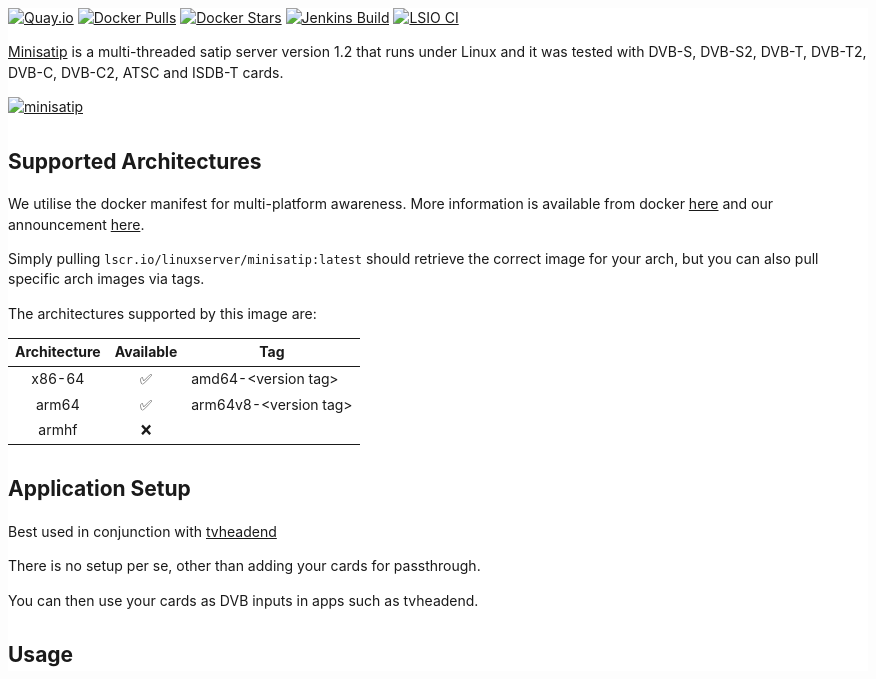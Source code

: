 [![Quay.io](https://img.shields.io/static/v1.svg?color=94398d&labelColor=555555&logoColor=ffffff&style=for-the-badge&label=linuxserver.io&message=Quay.io)](https://quay.io/repository/linuxserver.io/minisatip)
[![Docker Pulls](https://img.shields.io/docker/pulls/linuxserver/minisatip.svg?color=94398d&labelColor=555555&logoColor=ffffff&style=for-the-badge&label=pulls&logo=docker)](https://hub.docker.com/r/linuxserver/minisatip)
[![Docker Stars](https://img.shields.io/docker/stars/linuxserver/minisatip.svg?color=94398d&labelColor=555555&logoColor=ffffff&style=for-the-badge&label=stars&logo=docker)](https://hub.docker.com/r/linuxserver/minisatip)
[![Jenkins Build](https://img.shields.io/jenkins/build?labelColor=555555&logoColor=ffffff&style=for-the-badge&jobUrl=https%3A%2F%2Fci.linuxserver.io%2Fjob%2FDocker-Pipeline-Builders%2Fjob%2Fdocker-minisatip%2Fjob%2Fmaster%2F&logo=jenkins)](https://ci.linuxserver.io/job/Docker-Pipeline-Builders/job/docker-minisatip/job/master/)
[![LSIO CI](https://img.shields.io/badge/dynamic/yaml?color=94398d&labelColor=555555&logoColor=ffffff&style=for-the-badge&label=CI&query=CI&url=https%3A%2F%2Fci-tests.linuxserver.io%2Flinuxserver%2Fminisatip%2Flatest%2Fci-status.yml)](https://ci-tests.linuxserver.io/linuxserver/minisatip/latest/index.html)

[Minisatip](https://github.com/catalinii/minisatip) is a multi-threaded satip server version 1.2 that runs under Linux and it was tested with DVB-S, DVB-S2, DVB-T, DVB-T2, DVB-C, DVB-C2, ATSC and ISDB-T cards.

[![minisatip](https://raw.githubusercontent.com/linuxserver/docker-templates/master/linuxserver.io/img/minisatip-icon.png)](https://github.com/catalinii/minisatip)

## Supported Architectures

We utilise the docker manifest for multi-platform awareness. More information is available from docker [here](https://distribution.github.io/distribution/spec/manifest-v2-2/#manifest-list) and our announcement [here](https://blog.linuxserver.io/2019/02/21/the-lsio-pipeline-project/).

Simply pulling `lscr.io/linuxserver/minisatip:latest` should retrieve the correct image for your arch, but you can also pull specific arch images via tags.

The architectures supported by this image are:

| Architecture | Available | Tag |
| :----: | :----: | ---- |
| x86-64 | ✅ | amd64-\<version tag\> |
| arm64 | ✅ | arm64v8-\<version tag\> |
| armhf | ❌ | |

## Application Setup

Best used in conjunction with [tvheadend](https://github.com/linuxserver/docker-tvheadend)

There is no setup per se, other than adding your cards for passthrough.

You can then use your cards as DVB inputs in apps such as tvheadend.

## Usage
